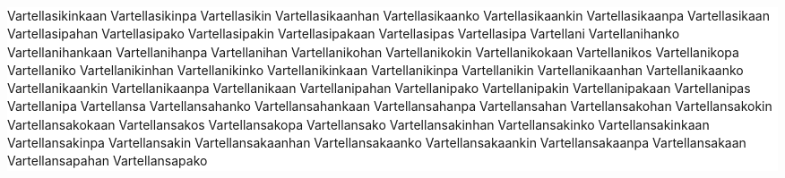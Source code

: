 Vartellasikinkaan
Vartellasikinpa
Vartellasikin
Vartellasikaanhan
Vartellasikaanko
Vartellasikaankin
Vartellasikaanpa
Vartellasikaan
Vartellasipahan
Vartellasipako
Vartellasipakin
Vartellasipakaan
Vartellasipas
Vartellasipa
Vartellani
Vartellanihanko
Vartellanihankaan
Vartellanihanpa
Vartellanihan
Vartellanikohan
Vartellanikokin
Vartellanikokaan
Vartellanikos
Vartellanikopa
Vartellaniko
Vartellanikinhan
Vartellanikinko
Vartellanikinkaan
Vartellanikinpa
Vartellanikin
Vartellanikaanhan
Vartellanikaanko
Vartellanikaankin
Vartellanikaanpa
Vartellanikaan
Vartellanipahan
Vartellanipako
Vartellanipakin
Vartellanipakaan
Vartellanipas
Vartellanipa
Vartellansa
Vartellansahanko
Vartellansahankaan
Vartellansahanpa
Vartellansahan
Vartellansakohan
Vartellansakokin
Vartellansakokaan
Vartellansakos
Vartellansakopa
Vartellansako
Vartellansakinhan
Vartellansakinko
Vartellansakinkaan
Vartellansakinpa
Vartellansakin
Vartellansakaanhan
Vartellansakaanko
Vartellansakaankin
Vartellansakaanpa
Vartellansakaan
Vartellansapahan
Vartellansapako
